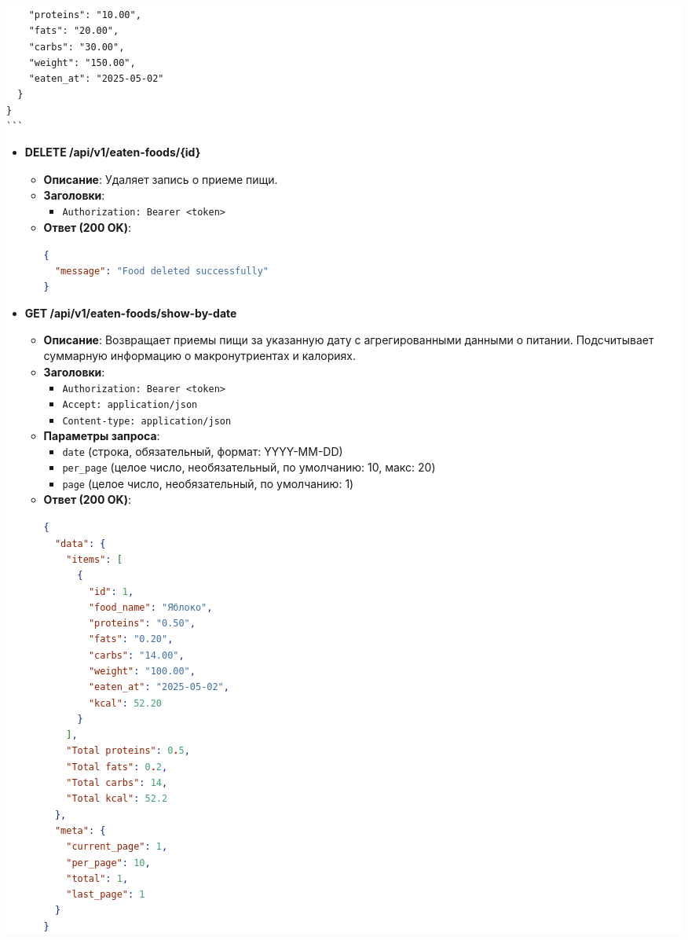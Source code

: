         "proteins": "10.00",
        "fats": "20.00",
        "carbs": "30.00",
        "weight": "150.00",
        "eaten_at": "2025-05-02"
      }
    }
    ```

- **DELETE /api/v1/eaten-foods/{id}**
  - **Описание**: Удаляет запись о приеме пищи.
  - **Заголовки**:
    - `Authorization: Bearer <token>`
  - **Ответ (200 OK)**:
    ```json
    {
      "message": "Food deleted successfully"
    }
    ```

- **GET /api/v1/eaten-foods/show-by-date**
  - **Описание**: Возвращает приемы пищи за указанную дату с агрегированными данными о питании. Подсчитывает суммарную информацию о макронутриентах и калориях.
  - **Заголовки**:
    - `Authorization: Bearer <token>`
    - `Accept: application/json`
    - `Content-type: application/json`
  - **Параметры запроса**:
    - `date` (строка, обязательный, формат: YYYY-MM-DD)
    - `per_page` (целое число, необязательный, по умолчанию: 10, макс: 20)
    - `page` (целое число, необязательный, по умолчанию: 1)
  - **Ответ (200 OK)**:
    ```json
    {
      "data": {
        "items": [
          {
            "id": 1,
            "food_name": "Яблоко",
            "proteins": "0.50",
            "fats": "0.20",
            "carbs": "14.00",
            "weight": "100.00",
            "eaten_at": "2025-05-02",
            "kcal": 52.20
          }
        ],
        "Total proteins": 0.5,
        "Total fats": 0.2,
        "Total carbs": 14,
        "Total kcal": 52.2
      },
      "meta": {
        "current_page": 1,
        "per_page": 10,
        "total": 1,
        "last_page": 1
      }
    }
    ```
